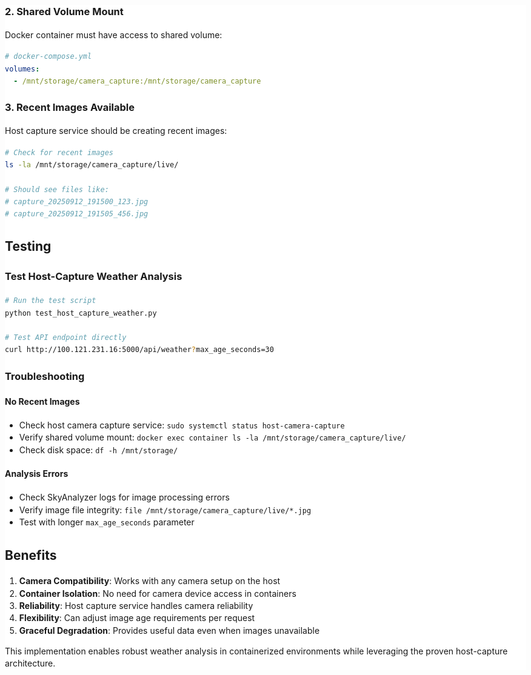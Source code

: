 ### 2. Shared Volume Mount

Docker container must have access to shared volume:

```yaml
# docker-compose.yml
volumes:
  - /mnt/storage/camera_capture:/mnt/storage/camera_capture
```

### 3. Recent Images Available

Host capture service should be creating recent images:

```bash
# Check for recent images
ls -la /mnt/storage/camera_capture/live/

# Should see files like:
# capture_20250912_191500_123.jpg
# capture_20250912_191505_456.jpg
```

## Testing

### Test Host-Capture Weather Analysis

```bash
# Run the test script
python test_host_capture_weather.py

# Test API endpoint directly
curl http://100.121.231.16:5000/api/weather?max_age_seconds=30
```

### Troubleshooting

#### No Recent Images

- Check host camera capture service: `sudo systemctl status host-camera-capture`
- Verify shared volume mount: `docker exec container ls -la /mnt/storage/camera_capture/live/`
- Check disk space: `df -h /mnt/storage/`

#### Analysis Errors  

- Check SkyAnalyzer logs for image processing errors
- Verify image file integrity: `file /mnt/storage/camera_capture/live/*.jpg`
- Test with longer `max_age_seconds` parameter

## Benefits

1. **Camera Compatibility**: Works with any camera setup on the host
2. **Container Isolation**: No need for camera device access in containers
3. **Reliability**: Host capture service handles camera reliability
4. **Flexibility**: Can adjust image age requirements per request
5. **Graceful Degradation**: Provides useful data even when images unavailable

This implementation enables robust weather analysis in containerized environments while leveraging the proven host-capture architecture.
